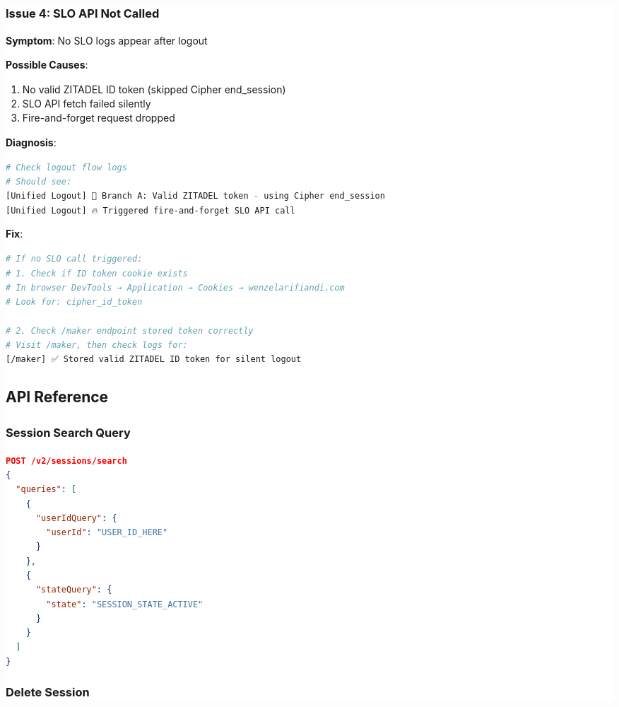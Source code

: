 ### Issue 4: SLO API Not Called

**Symptom**: No SLO logs appear after logout

**Possible Causes**:
1. No valid ZITADEL ID token (skipped Cipher end_session)
2. SLO API fetch failed silently
3. Fire-and-forget request dropped

**Diagnosis**:
```bash
# Check logout flow logs
# Should see:
[Unified Logout] 🎯 Branch A: Valid ZITADEL token - using Cipher end_session
[Unified Logout] 🔥 Triggered fire-and-forget SLO API call
```

**Fix**:
```bash
# If no SLO call triggered:
# 1. Check if ID token cookie exists
# In browser DevTools → Application → Cookies → wenzelarifiandi.com
# Look for: cipher_id_token

# 2. Check /maker endpoint stored token correctly
# Visit /maker, then check logs for:
[/maker] ✅ Stored valid ZITADEL ID token for silent logout
```

## API Reference

### Session Search Query

```json
POST /v2/sessions/search
{
  "queries": [
    {
      "userIdQuery": {
        "userId": "USER_ID_HERE"
      }
    },
    {
      "stateQuery": {
        "state": "SESSION_STATE_ACTIVE"
      }
    }
  ]
}
```

### Delete Session
